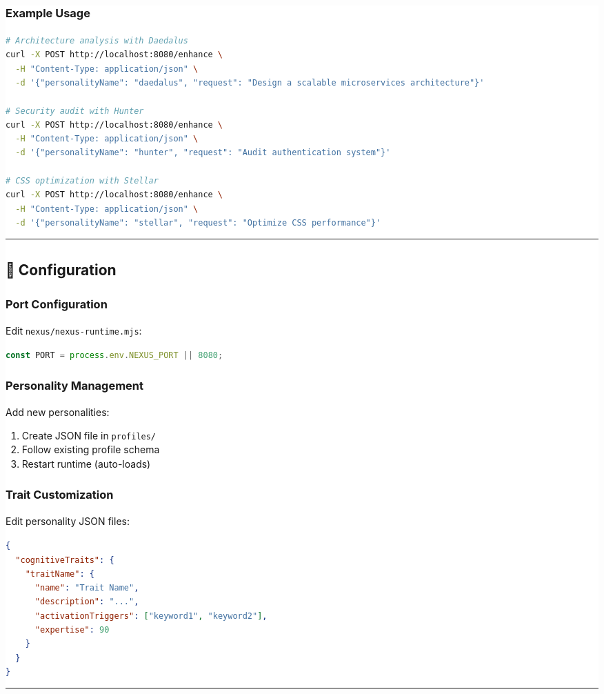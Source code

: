 ### Example Usage
```bash
# Architecture analysis with Daedalus
curl -X POST http://localhost:8080/enhance \
  -H "Content-Type: application/json" \
  -d '{"personalityName": "daedalus", "request": "Design a scalable microservices architecture"}'

# Security audit with Hunter
curl -X POST http://localhost:8080/enhance \
  -H "Content-Type: application/json" \
  -d '{"personalityName": "hunter", "request": "Audit authentication system"}'

# CSS optimization with Stellar
curl -X POST http://localhost:8080/enhance \
  -H "Content-Type: application/json" \
  -d '{"personalityName": "stellar", "request": "Optimize CSS performance"}'
```

---

## 🔧 Configuration

### Port Configuration
Edit `nexus/nexus-runtime.mjs`:
```javascript
const PORT = process.env.NEXUS_PORT || 8080;
```

### Personality Management
Add new personalities:
1. Create JSON file in `profiles/`
2. Follow existing profile schema
3. Restart runtime (auto-loads)

### Trait Customization
Edit personality JSON files:
```json
{
  "cognitiveTraits": {
    "traitName": {
      "name": "Trait Name",
      "description": "...",
      "activationTriggers": ["keyword1", "keyword2"],
      "expertise": 90
    }
  }
}
```

---
